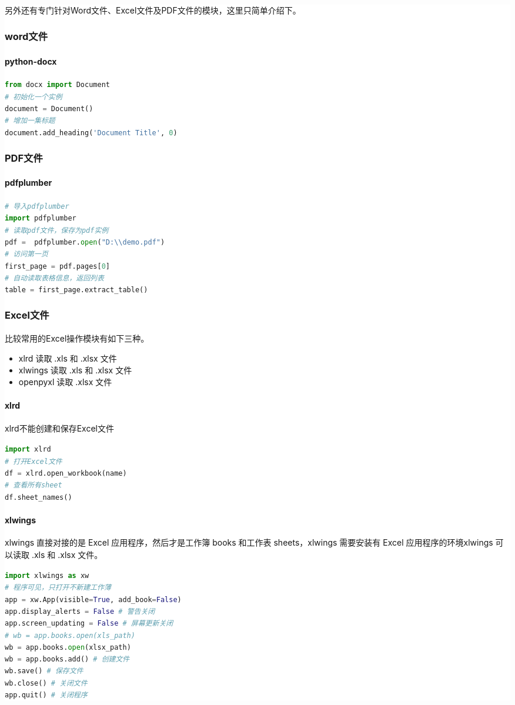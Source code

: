 
另外还有专门针对Word文件、Excel文件及PDF文件的模块，这里只简单介绍下。
<a name="GQA0B"></a>
### word文件
<a name="tyM87"></a>
#### python-docx
```python
from docx import Document
# 初始化一个实例
document = Document()
# 增加一集标题
document.add_heading('Document Title', 0)
```
<a name="dajwa"></a>
### PDF文件
<a name="OzrrA"></a>
#### pdfplumber
```python
# 导入pdfplumber
import pdfplumber
# 读取pdf文件，保存为pdf实例
pdf =  pdfplumber.open("D:\\demo.pdf")
# 访问第一页
first_page = pdf.pages[0]
# 自动读取表格信息，返回列表
table = first_page.extract_table()
```
<a name="V19ev"></a>
### Excel文件
比较常用的Excel操作模块有如下三种。

- xlrd 读取 .xls 和 .xlsx 文件
- xlwings 读取 .xls 和 .xlsx 文件
- openpyxl 读取 .xlsx 文件
<a name="Vzcnk"></a>
#### xlrd
xlrd不能创建和保存Excel文件
```python
import xlrd
# 打开Excel文件
df = xlrd.open_workbook(name)
# 查看所有sheet
df.sheet_names()
```
<a name="VYUuN"></a>
#### xlwings
xlwings 直接对接的是 Excel 应用程序，然后才是工作簿 books 和工作表 sheets，xlwings 需要安装有 Excel 应用程序的环境xlwings 可以读取 .xls 和 .xlsx 文件。
```python
import xlwings as xw
# 程序可见，只打开不新建工作薄
app = xw.App(visible=True, add_book=False) 
app.display_alerts = False # 警告关闭
app.screen_updating = False # 屏幕更新关闭
# wb = app.books.open(xls_path)
wb = app.books.open(xlsx_path)
wb = app.books.add() # 创建文件
wb.save() # 保存文件
wb.close() # 关闭文件
app.quit() # 关闭程序
```
<a name="ZY2Iw"></a>